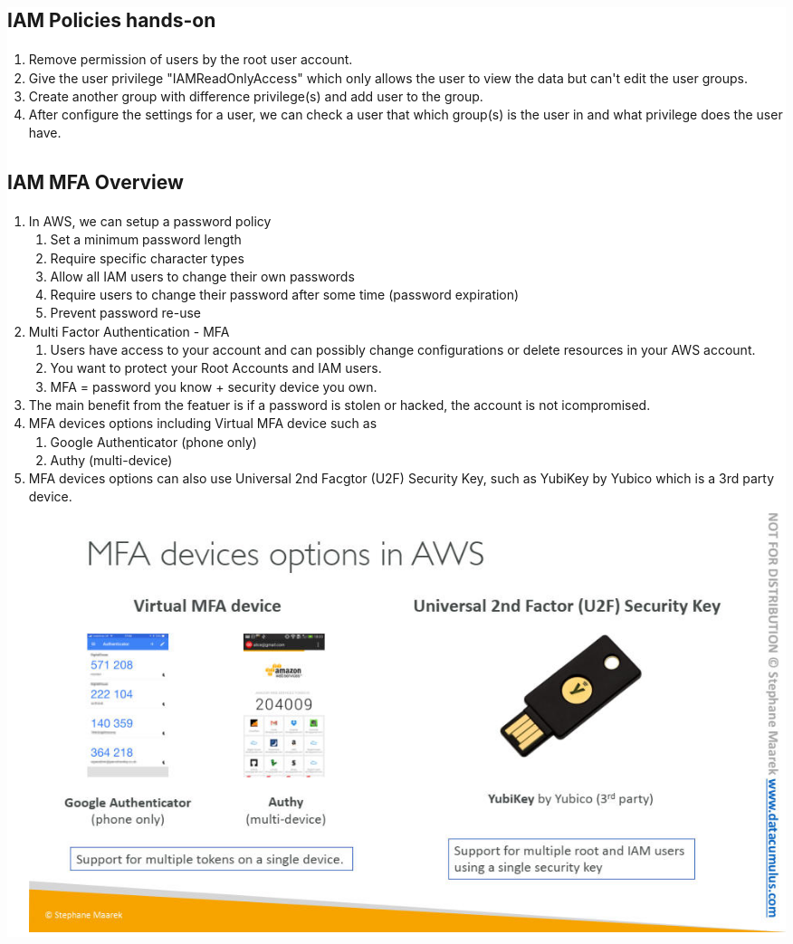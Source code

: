 ## IAM Policies hands-on
1. Remove permission of users by the root user account.
1. Give the user privilege "IAMReadOnlyAccess" which only allows the user to view the data but can't edit the user groups.
1. Create another group with difference privilege(s) and add user to the group. 
1. After configure the settings for a user, we can check a user that which group(s) is the user in and what privilege does the user have.

## IAM MFA Overview
1. In AWS, we can setup a password policy
    1. Set a minimum password length
    1. Require specific character types
    1. Allow all IAM users to change their own passwords
    1. Require users to change their password after some time (password expiration)
    1. Prevent password re-use
1. Multi Factor Authentication - MFA
    1. Users have access to your account and can possibly change configurations or delete resources in your AWS account.
    1. You want to protect your Root Accounts and IAM users.
    1. MFA = password you know + security device you own.
1. The main benefit from the featuer is if a password is stolen or hacked, the account is not icompromised.
1. MFA devices options including Virtual MFA device such as 
    1. Google Authenticator (phone only)
    1. Authy (multi-device)
1. MFA devices options can also use Universal 2nd Facgtor (U2F) Security Key, such as YubiKey by Yubico which is a 3rd party device.
    <img src="images/44.jpg">